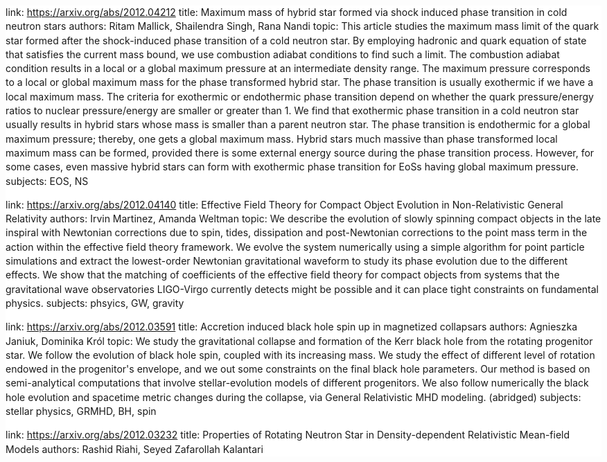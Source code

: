 link: https://arxiv.org/abs/2012.04212
title: Maximum mass of hybrid star formed via shock induced phase transition in cold neutron stars
authors: Ritam Mallick, Shailendra Singh, Rana Nandi
topic: This article studies the maximum mass limit of the quark star formed after the shock-induced phase transition of a cold neutron star. By employing hadronic and quark equation of state that satisfies the current mass bound, we use combustion adiabat conditions to find such a limit. The combustion adiabat condition results in a local or a global maximum pressure at an intermediate density range. The maximum pressure corresponds to a local or global maximum mass for the phase transformed hybrid star. The phase transition is usually exothermic if we have a local maximum mass. The criteria for exothermic or endothermic phase transition depend on whether the quark pressure/energy ratios to nuclear pressure/energy are smaller or greater than 1. We find that exothermic phase transition in a cold neutron star usually results in hybrid stars whose mass is smaller than a parent neutron star. The phase transition is endothermic for a global maximum pressure; thereby, one gets a global maximum mass. Hybrid stars much massive than phase transformed local maximum mass can be formed, provided there is some external energy source during the phase transition process. However, for some cases, even massive hybrid stars can form with exothermic phase transition for EoSs having global maximum pressure.
subjects: EOS, NS

link: https://arxiv.org/abs/2012.04140
title: Effective Field Theory for Compact Object Evolution in Non-Relativistic General Relativity
authors: Irvin Martinez, Amanda Weltman
topic: We describe the evolution of slowly spinning compact objects in the late inspiral with Newtonian corrections due to spin, tides, dissipation and post-Newtonian corrections to the point mass term in the action within the effective field theory framework. We evolve the system numerically using a simple algorithm for point particle simulations and extract the lowest-order Newtonian gravitational waveform to study its phase evolution due to the different effects. We show that the matching of coefficients of the effective field theory for compact objects from systems that the gravitational wave observatories LIGO-Virgo currently detects might be possible and it can place tight constraints on fundamental physics.
subjects: phsyics, GW, gravity

link: https://arxiv.org/abs/2012.03591
title: Accretion induced black hole spin up in magnetized collapsars
authors: Agnieszka Janiuk, Dominika Król
topic: We study the gravitational collapse and formation of the Kerr black hole from the rotating progenitor star. We follow the evolution of black hole spin, coupled with its increasing mass. We study the effect of different level of rotation endowed in the progenitor's envelope, and we out some constraints on the final black hole parameters. Our method is based on semi-analytical computations that involve stellar-evolution models of different progenitors. We also follow numerically the black hole evolution and spacetime metric changes during the collapse, via General Relativistic MHD modeling. (abridged)
subjects: stellar physics, GRMHD, BH, spin

link: https://arxiv.org/abs/2012.03232
title: Properties of Rotating Neutron Star in Density-dependent Relativistic Mean-field Models
authors: Rashid Riahi, Seyed Zafarollah Kalantari